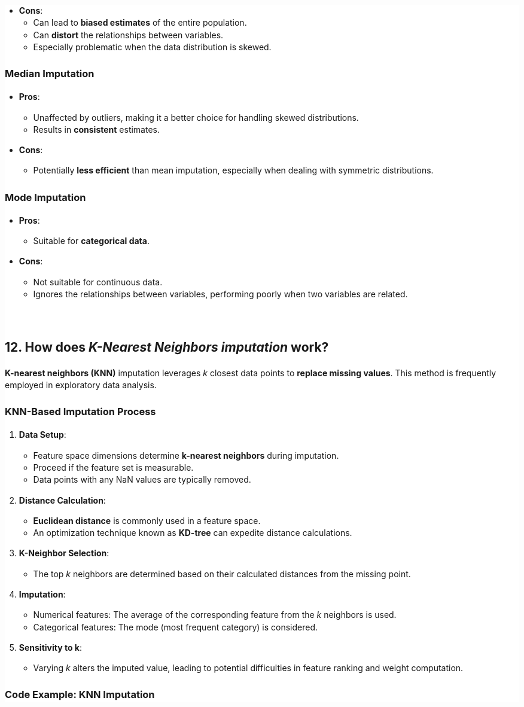 - **Cons**:
  - Can lead to **biased estimates** of the entire population.
  - Can **distort** the relationships between variables.
  - Especially problematic when the data distribution is skewed.

### Median Imputation

- **Pros**:
  - Unaffected by outliers, making it a better choice for handling skewed distributions.
  - Results in **consistent** estimates.

- **Cons**:
  - Potentially **less efficient** than mean imputation, especially when dealing with symmetric distributions.

### Mode Imputation

- **Pros**:
  - Suitable for **categorical data**.
  
- **Cons**:
  - Not suitable for continuous data.
  - Ignores the relationships between variables, performing poorly when two variables are related.
<br>

## 12. How does _K-Nearest Neighbors imputation_ work?

**K-nearest neighbors (KNN)** imputation leverages $k$ closest data points to **replace missing values**. This method is frequently employed in exploratory data analysis.

### KNN-Based Imputation Process

1. **Data Setup**: 
   - Feature space dimensions determine **k-nearest neighbors** during imputation.
   - Proceed if the feature set is measurable.
   - Data points with any NaN values are typically removed.
  
2. **Distance Calculation**:

   - **Euclidean distance** is commonly used in a feature space.
   - An optimization technique known as **KD-tree** can expedite distance calculations.

3. **K-Neighbor Selection**: 
   - The top $k$ neighbors are determined based on their calculated distances from the missing point.

4. **Imputation**:

   - Numerical features: The average of the corresponding feature from the $k$ neighbors is used.
   - Categorical features: The mode (most frequent category) is considered.

5. **Sensitivity to k**: 
   - Varying $k$ alters the imputed value, leading to potential difficulties in feature ranking and weight computation.

### Code Example: KNN Imputation
